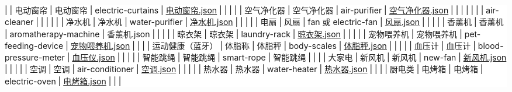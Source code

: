 |                  | 电动窗帘          | 电动窗帘     | electric-curtains             | [电动窗帘.json](./model/电动窗帘-electric-curtains.json)                   |      |                                        |
|                  | 空气净化器        | 空气净化器   | air-purifier                  | [空气净化器.json](./model/空气净化器-air-cleaner.json)                     |      |                                        |
|                  |                   |              | air-cleaner                   |                                                                            |      |                                        |
|                  | 净水机            | 净水机       | water-purifier                | [净水机.json](./model/净水器-water-purifier.json)                          |      |                                        |
|                  | 电扇              | 风扇         | fan 或 electric-fan           | [风扇.json](./model/风扇-fan.json)                                         |      |                                        |
|                  | 香薰机            | 香薰机       | aromatherapy-machine          | 香薰机.json                                                                |      |                                        |
|                  | 晾衣架            | 晾衣架       | laundry-rack                  | [晾衣架.json](./model/晾衣架-laundry-rack.json)                            |      |                                        |
|                  | 宠物喂养机        | 宠物喂养机   | pet-feeding-device            | [宠物喂养机.json](./model/宠物喂养机-pet-feeding-device.json)              |      |                                        |
| 运动健康（蓝牙） | 体脂称            | 体脂秤       | body-scales                   | [体脂秤.json](./model/体脂秤-body-scales.json)                             |      |                                        |
|                  | 血压计            | 血压计       | blood-pressure-meter          | [血压仪.json](./model/血压仪-blood-pressure-meter.json)                    |      |                                        |
|                  | 智能跳绳          | 智能跳绳     | smart-rope                    | 智能跳绳                                                                   |      |                                        |
| 大家电           | 新风机            | 新风机       | new-fan                       | [新风机.json](./model/新风机-new-fan.json)                                 |      |                                        |
|                  | 空调              | 空调         | air-conditioner               | [空调.json](./model/空调-air-conditioner.json)                             |      |                                        |
|                  | 热水器            | 热水器       | water-heater                  | [热水器.json](./model/热水器-water-heater.json)                            |      |                                        |
| 厨电类           | 电烤箱            | 电烤箱       | electric-oven                 | [电烤箱.json](./model/电烤箱-electric-oven.json)                           |      |                                        |
